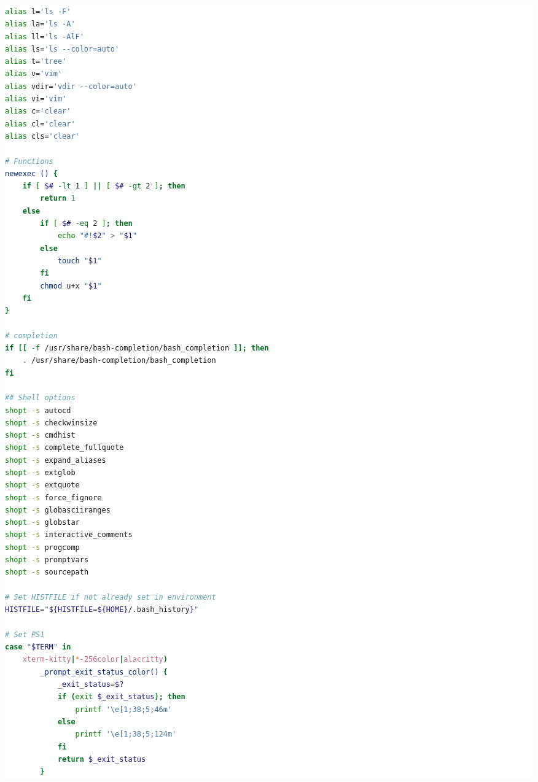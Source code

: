 ```bash
alias l='ls -F'
alias la='ls -A'
alias ll='ls -AlF'
alias ls='ls --color=auto'
alias t='tree'
alias v='vim'
alias vdir='vdir --color=auto'
alias vi='vim'
alias c='clear'
alias cl='clear'
alias cls='clear'

# Functions
newexec () {
    if [ $# -lt 1 ] || [ $# -gt 2 ]; then
        return 1
    else
        if [ $# -eq 2 ]; then
            echo "#!$2" > "$1"
        else
            touch "$1"
        fi
        chmod u+x "$1"
    fi
}

# completion
if [[ -f /usr/share/bash-completion/bash_completion ]]; then
	. /usr/share/bash-completion/bash_completion
fi

## Shell options
shopt -s autocd
shopt -s checkwinsize
shopt -s cmdhist
shopt -s complete_fullquote
shopt -s expand_aliases
shopt -s extglob
shopt -s extquote
shopt -s force_fignore
shopt -s globasciiranges
shopt -s globstar
shopt -s interactive_comments
shopt -s progcomp
shopt -s promptvars
shopt -s sourcepath

# Set HISTFILE if not already set in environment
HISTFILE="${HISTFILE=${HOME}/.bash_history}"

# Set PS1
case "$TERM" in
	xterm-kitty|*-256color|alacritty)
        _prompt_exit_status_color() {
            _exit_status=$?
            if (exit $_exit_status); then
                printf '\e[1;38;5;46m'
            else
                printf '\e[1;38;5;124m'
            fi
            return $_exit_status
        }
```